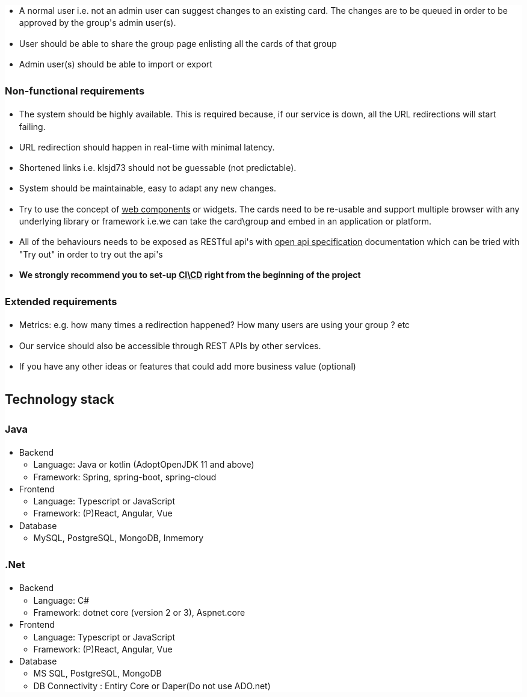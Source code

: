 * A normal user i.e. not an admin user can suggest changes to an existing card. The changes are to be queued in order to be approved by the group's admin user(s).

* User should be able to share the group page enlisting all the cards of that group

* Admin user(s) should be able to import or export 

      
### Non-functional requirements

* The system should be highly available. This is required because, if our service is down, all the URL redirections will start failing.

* URL redirection should happen in real-time with minimal latency.

* Shortened links i.e. klsjd73 should not be guessable (not predictable).

* System should be maintainable, easy to adapt any new changes.

* Try to use the concept of [web components](https://www.webcomponents.org/introduction) or widgets. The cards need to be re-usable and support multiple browser with any underlying library or framework i.e.we can take the card\group and embed in an application or platform.

* All of the behaviours needs to be exposed as RESTful api's with [open api specification](https://swagger.io/specification/) documentation which can be tried with "Try out" in order to try out the api's

* **We strongly recommend you to set-up [CI\CD](#cicd) right from the beginning of the project**

### Extended requirements

- Metrics: e.g. how many times a redirection happened? How many users are using your group ? etc

- Our service should also be accessible through REST APIs by other services.

- If you have any other ideas or features that could add more business value (optional)

## Technology stack

### Java

* Backend
    - Language: Java or kotlin (AdoptOpenJDK 11 and above)
    - Framework: Spring, spring-boot, spring-cloud 
* Frontend
    - Language: Typescript or JavaScript
    - Framework: (P)React, Angular, Vue
* Database
    - MySQL, PostgreSQL, MongoDB, Inmemory

### .Net

* Backend
    - Language: C#
    - Framework: dotnet core (version 2 or 3), Aspnet.core
* Frontend
    - Language: Typescript or JavaScript
    - Framework: (P)React, Angular, Vue
* Database
    - MS SQL, PostgreSQL, MongoDB
    - DB Connectivity : Entiry Core or Daper(Do not use ADO.net)    

